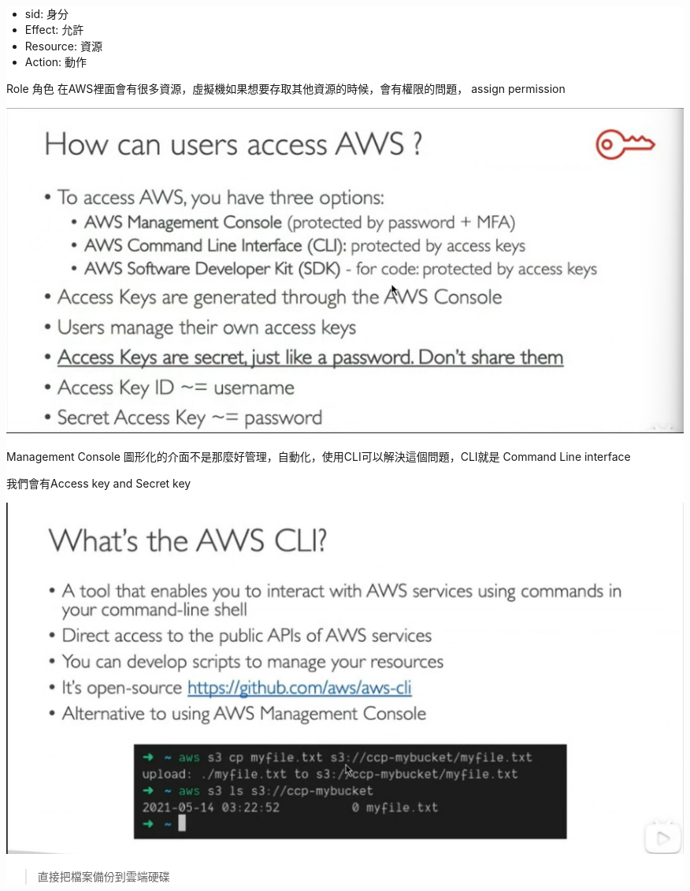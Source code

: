 - sid: 身分
- Effect: 允許
- Resource: 資源
- Action: 動作

Role 角色
在AWS裡面會有很多資源，虛擬機如果想要存取其他資源的時候，會有權限的問題，
assign permission

![picture 40](../images/46d9cc64a8b2fc7138849f16b0d5052ceab6653e13342d48d9e3a60cb5728849.png)  

Management Console
圖形化的介面不是那麼好管理，自動化，使用CLI可以解決這個問題，CLI就是 Command Line interface

我們會有Access key and Secret key

![picture 41](../images/81c726aaa1b61204478ecebf66e3e04f65d9e15bfd6b770338bf669f909356bd.png)  
> 直接把檔案備份到雲端硬碟
